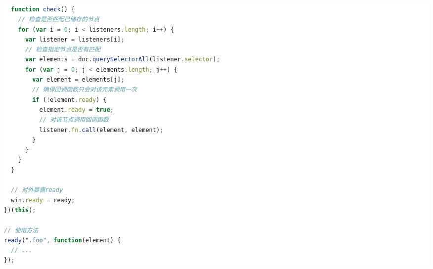 ```javascript
  function check() {
    // 检查是否匹配已储存的节点
    for (var i = 0; i < listeners.length; i++) {
      var listener = listeners[i];
      // 检查指定节点是否有匹配
      var elements = doc.querySelectorAll(listener.selector);
      for (var j = 0; j < elements.length; j++) {
        var element = elements[j];
        // 确保回调函数只会对该元素调用一次
        if (!element.ready) {
          element.ready = true;
          // 对该节点调用回调函数
          listener.fn.call(element, element);
        }
      }
    }
  }

  // 对外暴露ready
  win.ready = ready;
})(this);

// 使用方法
ready(".foo", function(element) {
  // ...
});
```
